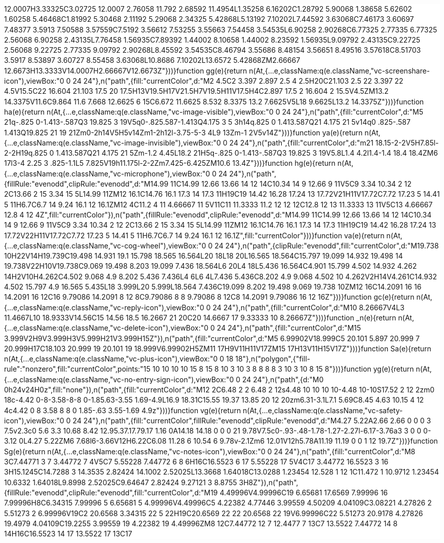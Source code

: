 12.0007H3.33325C3.02725 12.0007 2.76058 11.792 2.68592 11.4954L1.35258 6.16202C1.28792 5.90068 1.38658 5.62602 1.60258 5.46468C1.81992 5.30468 2.11192 5.29068 2.34325 5.42868L5.13192 7.10202L7.44592 3.63068C7.46173 3.60697 7.48377 3.5913 7.50588 3.57559C7.5192 3.56612 7.53255 3.55663 7.54458 3.54535L6.90258 2.90268C6.77325 2.77335 6.77325 2.56068 6.90258 2.43135L7.76458 1.56935C7.89392 1.44002 8.10658 1.44002 8.23592 1.56935L9.09792 2.43135C9.22725 2.56068 9.22725 2.77335 9.09792 2.90268L8.45592 3.54535C8.46794 3.55686 8.48154 3.56651 8.49516 3.57618C8.51703 3.5917 8.53897 3.60727 8.55458 3.63068L10.8686 7.10202L13.6572 5.42868ZM2.66667 12.6673H13.3333V14.0007H2.66667V12.6673Z"}))}function gg(e){return n(At,{...e,className:q(e.className,"vc-screenshare-icon"),viewBox:"0 0 24 24"},n("path",{fill:"currentColor",d:"M2 4.5C2 3.397 2.897 2.5 4 2.5H20C21.103 2.5 22 3.397 22 4.5V15.5C22 16.604 21.103 17.5 20 17.5H13V19.5H17V21.5H7V19.5H11V17.5H4C2.897 17.5 2 16.604 2 15.5V4.5ZM13.2 14.3375V11.6C9.864 11.6 7.668 12.6625 6 15C6.672 11.6625 8.532 8.3375 13.2 7.6625V5L18 9.6625L13.2 14.3375Z"}))}function ha(e){return n(At,{...e,className:q(e.className,"vc-image-visible"),viewBox:"0 0 24 24"},n("path",{fill:"currentColor",d:"M5 21q-.825 0-1.413-.587Q3 19.825 3 19V5q0-.825.587-1.413Q4.175 3 5 3h14q.825 0 1.413.587Q21 4.175 21 5v14q0 .825-.587 1.413Q19.825 21 19 21Zm0-2h14V5H5v14Zm1-2h12l-3.75-5-3 4L9 13Zm-1 2V5v14Z"}))}function ya(e){return n(At,{...e,className:q(e.className,"vc-image-invisible"),viewBox:"0 0 24 24"},n("path",{fill:"currentColor",d:"m21 18.15-2-2V5H7.85l-2-2H19q.825 0 1.413.587Q21 4.175 21 5Zm-1.2 4.45L18.2 21H5q-.825 0-1.413-.587Q3 19.825 3 19V5.8L1.4 4.2l1.4-1.4 18.4 18.4ZM6 17l3-4 2.25 3 .825-1.1L5 7.825V19h11.175l-2-2Zm7.425-6.425ZM10.6 13.4Z"}))}function hg(e){return n(At,{...e,className:q(e.className,"vc-microphone"),viewBox:"0 0 24 24"},n("path",{fillRule:"evenodd",clipRule:"evenodd",d:"M14.99 11C14.99 12.66 13.66 14 12 14C10.34 14 9 12.66 9 11V5C9 3.34 10.34 2 12 2C13.66 2 15 3.34 15 5L14.99 11ZM12 16.1C14.76 16.1 17.3 14 17.3 11H19C19 14.42 16.28 17.24 13 17.72V21H11V17.72C7.72 17.23 5 14.41 5 11H6.7C6.7 14 9.24 16.1 12 16.1ZM12 4C11.2 4 11 4.66667 11 5V11C11 11.3333 11.2 12 12 12C12.8 12 13 11.3333 13 11V5C13 4.66667 12.8 4 12 4Z",fill:"currentColor"}),n("path",{fillRule:"evenodd",clipRule:"evenodd",d:"M14.99 11C14.99 12.66 13.66 14 12 14C10.34 14 9 12.66 9 11V5C9 3.34 10.34 2 12 2C13.66 2 15 3.34 15 5L14.99 11ZM12 16.1C14.76 16.1 17.3 14 17.3 11H19C19 14.42 16.28 17.24 13 17.72V22H11V17.72C7.72 17.23 5 14.41 5 11H6.7C6.7 14 9.24 16.1 12 16.1Z",fill:"currentColor"}))}function va(e){return n(At,{...e,className:q(e.className,"vc-cog-wheel"),viewBox:"0 0 24 24"},n("path",{clipRule:"evenodd",fill:"currentColor",d:"M19.738 10H22V14H19.739C19.498 14.931 19.1 15.798 18.565 16.564L20 18L18 20L16.565 18.564C15.797 19.099 14.932 19.498 14 19.738V22H10V19.738C9.069 19.498 8.203 19.099 7.436 18.564L6 20L4 18L5.436 16.564C4.901 15.799 4.502 14.932 4.262 14H2V10H4.262C4.502 9.068 4.9 8.202 5.436 7.436L4 6L6 4L7.436 5.436C8.202 4.9 9.068 4.502 10 4.262V2H14V4.261C14.932 4.502 15.797 4.9 16.565 5.435L18 3.999L20 5.999L18.564 7.436C19.099 8.202 19.498 9.069 19.738 10ZM12 16C14.2091 16 16 14.2091 16 12C16 9.79086 14.2091 8 12 8C9.79086 8 8 9.79086 8 12C8 14.2091 9.79086 16 12 16Z"}))}function gc(e){return n(At,{...e,className:q(e.className,"vc-reply-icon"),viewBox:"0 0 24 24"},n("path",{fill:"currentColor",d:"M10 8.26667V4L3 11.4667L10 18.9333V14.56C15 14.56 18.5 16.2667 21 20C20 14.6667 17 9.33333 10 8.26667Z"}))}function _n(e){return n(At,{...e,className:q(e.className,"vc-delete-icon"),viewBox:"0 0 24 24"},n("path",{fill:"currentColor",d:"M15 3.999V2H9V3.999H3V5.999H21V3.999H15Z"}),n("path",{fill:"currentColor",d:"M5 6.99902V18.999C5 20.101 5.897 20.999 7 20.999H17C18.103 20.999 19 20.101 19 18.999V6.99902H5ZM11 17H9V11H11V17ZM15 17H13V11H15V17Z"}))}function Sa(e){return n(At,{...e,className:q(e.className,"vc-plus-icon"),viewBox:"0 0 18 18"},n("polygon",{"fill-rule":"nonzero",fill:"currentColor",points:"15 10 10 10 10 15 8 15 8 10 3 10 3 8 8 8 8 3 10 3 10 8 15 8"}))}function yg(e){return n(At,{...e,className:q(e.className,"vc-no-entry-sign-icon"),viewBox:"0 0 24 24"},n("path",{d:"M0 0h24v24H0z",fill:"none"}),n("path",{fill:"currentColor",d:"M12 2C6.48 2 2 6.48 2 12s4.48 10 10 10 10-4.48 10-10S17.52 2 12 2zm0 18c-4.42 0-8-3.58-8-8 0-1.85.63-3.55 1.69-4.9L16.9 18.31C15.55 19.37 13.85 20 12 20zm6.31-3.1L7.1 5.69C8.45 4.63 10.15 4 12 4c4.42 0 8 3.58 8 8 0 1.85-.63 3.55-1.69 4.9z"}))}function vg(e){return n(At,{...e,className:q(e.className,"vc-safety-icon"),viewBox:"0 0 24 24"},n("path",{fill:"currentColor",fillRule:"evenodd",clipRule:"evenodd",d:"M4.27 5.22A2.66 2.66 0 0 0 3 7.5v2.3c0 5.6 3.3 10.68 8.42 12.95.37.17.79.17 1.16 0A14.18 14.18 0 0 0 21 9.78V7.5c0-.93-.48-1.78-1.27-2.27l-6.17-3.76a3 3 0 0 0-3.12 0L4.27 5.22ZM6 7.68l6-3.66V12H6.22C6.08 11.28 6 10.54 6 9.78v-2.1Zm6 12.01V12h5.78A11.19 11.19 0 0 1 12 19.7Z"}))}function Sg(e){return n(At,{...e,className:q(e.className,"vc-notes-icon"),viewBox:"0 0 24 24"},n("path",{fill:"currentColor",d:"M8 3C7.44771 3 7 3.44772 7 4V5C7 5.55228 7.44772 6 8 6H16C16.5523 6 17 5.55228 17 5V4C17 3.44772 16.5523 3 16 3H15.1245C14.7288 3 14.3535 2.82424 14.1002 2.52025L13.3668 1.64018C13.0288 1.23454 12.528 1 12 1C11.472 1 10.9712 1.23454 10.6332 1.64018L9.8998 2.52025C9.64647 2.82424 9.27121 3 8.8755 3H8Z"}),n("path",{fillRule:"evenodd",clipRule:"evenodd",fill:"currentColor",d:"M19 4.49996V4.99996C19 6.65681 17.6569 7.99996 16 7.99996H8C6.34315 7.99996 5 6.65681 5 4.99996V4.49996C5 4.22382 4.77446 3.99559 4.50209 4.04109C3.08221 4.27826 2 5.51273 2 6.99996V19C2 20.6568 3.34315 22 5 22H19C20.6569 22 22 20.6568 22 19V6.99996C22 5.51273 20.9178 4.27826 19.4979 4.04109C19.2255 3.99559 19 4.22382 19 4.49996ZM8 12C7.44772 12 7 12.4477 7 13C7 13.5522 7.44772 14 8 14H16C16.5523 14 17 13.5522 17 13C17